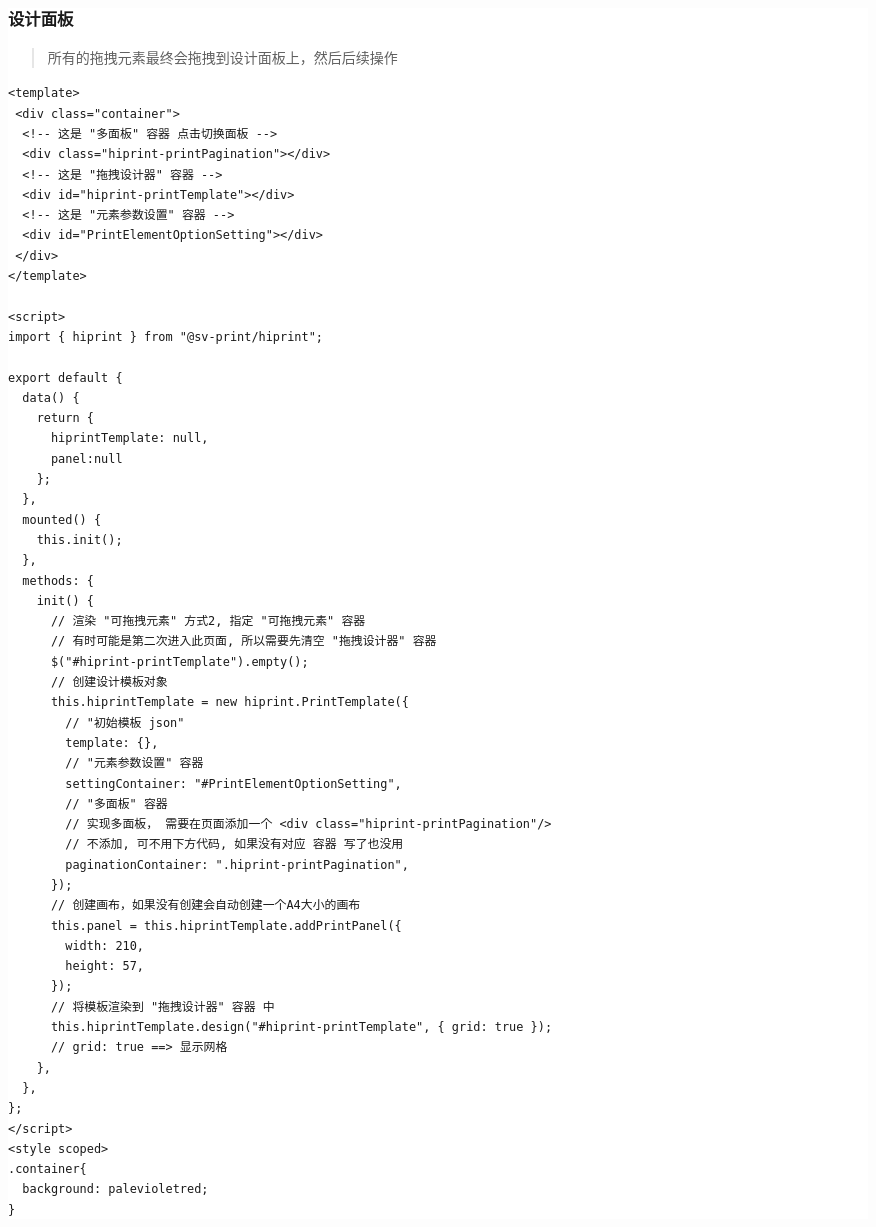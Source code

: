 ```js
```


### 设计面板

> 所有的拖拽元素最终会拖拽到设计面板上，然后后续操作

```vue
<template>
 <div class="container">
  <!-- 这是 "多面板" 容器 点击切换面板 -->
  <div class="hiprint-printPagination"></div>
  <!-- 这是 "拖拽设计器" 容器 -->
  <div id="hiprint-printTemplate"></div>
  <!-- 这是 "元素参数设置" 容器 -->
  <div id="PrintElementOptionSetting"></div>
 </div>
</template>

<script>
import { hiprint } from "@sv-print/hiprint";

export default {
  data() {
    return {
      hiprintTemplate: null,
      panel:null
    };
  },
  mounted() {
    this.init();
  },
  methods: {
    init() {
      // 渲染 "可拖拽元素" 方式2, 指定 "可拖拽元素" 容器
      // 有时可能是第二次进入此页面, 所以需要先清空 "拖拽设计器" 容器
      $("#hiprint-printTemplate").empty();
      // 创建设计模板对象
      this.hiprintTemplate = new hiprint.PrintTemplate({
        // "初始模板 json"
        template: {},
        // "元素参数设置" 容器
        settingContainer: "#PrintElementOptionSetting",
        // "多面板" 容器
        // 实现多面板， 需要在页面添加一个 <div class="hiprint-printPagination"/>
        // 不添加, 可不用下方代码, 如果没有对应 容器 写了也没用
        paginationContainer: ".hiprint-printPagination",
      });
      // 创建画布，如果没有创建会自动创建一个A4大小的画布
      this.panel = this.hiprintTemplate.addPrintPanel({
        width: 210,
        height: 57,
      });
      // 将模板渲染到 "拖拽设计器" 容器 中
      this.hiprintTemplate.design("#hiprint-printTemplate", { grid: true }); 
      // grid: true ==> 显示网格
    },
  },
};
</script>
<style scoped>
.container{
  background: palevioletred;
}
```